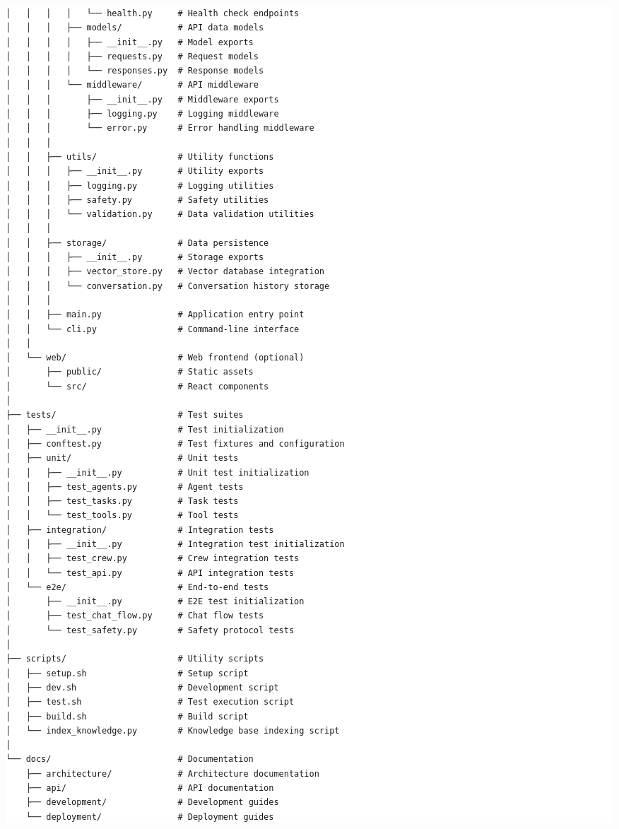 ```
│   │   │   │   └── health.py     # Health check endpoints
│   │   │   ├── models/           # API data models
│   │   │   │   ├── __init__.py   # Model exports
│   │   │   │   ├── requests.py   # Request models
│   │   │   │   └── responses.py  # Response models
│   │   │   └── middleware/       # API middleware
│   │   │       ├── __init__.py   # Middleware exports
│   │   │       ├── logging.py    # Logging middleware
│   │   │       └── error.py      # Error handling middleware
│   │   │
│   │   ├── utils/                # Utility functions
│   │   │   ├── __init__.py       # Utility exports
│   │   │   ├── logging.py        # Logging utilities
│   │   │   ├── safety.py         # Safety utilities
│   │   │   └── validation.py     # Data validation utilities
│   │   │
│   │   ├── storage/              # Data persistence
│   │   │   ├── __init__.py       # Storage exports
│   │   │   ├── vector_store.py   # Vector database integration
│   │   │   └── conversation.py   # Conversation history storage
│   │   │
│   │   ├── main.py               # Application entry point
│   │   └── cli.py                # Command-line interface
│   │
│   └── web/                      # Web frontend (optional)
│       ├── public/               # Static assets
│       └── src/                  # React components
│
├── tests/                        # Test suites
│   ├── __init__.py               # Test initialization
│   ├── conftest.py               # Test fixtures and configuration
│   ├── unit/                     # Unit tests
│   │   ├── __init__.py           # Unit test initialization
│   │   ├── test_agents.py        # Agent tests
│   │   ├── test_tasks.py         # Task tests
│   │   └── test_tools.py         # Tool tests
│   ├── integration/              # Integration tests
│   │   ├── __init__.py           # Integration test initialization
│   │   ├── test_crew.py          # Crew integration tests
│   │   └── test_api.py           # API integration tests
│   └── e2e/                      # End-to-end tests
│       ├── __init__.py           # E2E test initialization
│       ├── test_chat_flow.py     # Chat flow tests
│       └── test_safety.py        # Safety protocol tests
│
├── scripts/                      # Utility scripts
│   ├── setup.sh                  # Setup script
│   ├── dev.sh                    # Development script
│   ├── test.sh                   # Test execution script
│   ├── build.sh                  # Build script
│   └── index_knowledge.py        # Knowledge base indexing script
│
└── docs/                         # Documentation
    ├── architecture/             # Architecture documentation
    ├── api/                      # API documentation
    ├── development/              # Development guides
    └── deployment/               # Deployment guides
```
